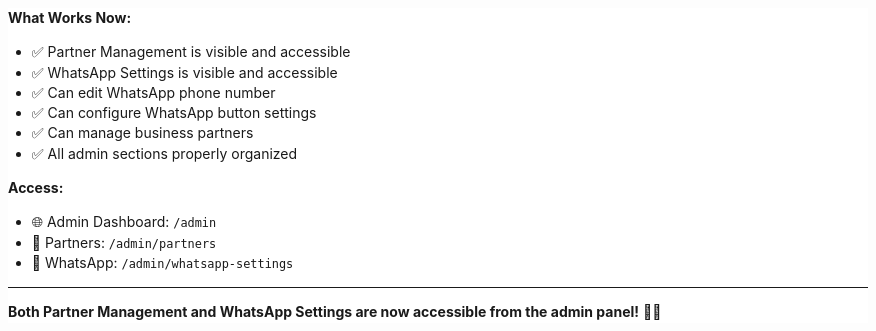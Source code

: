 **What Works Now:**
- ✅ Partner Management is visible and accessible
- ✅ WhatsApp Settings is visible and accessible
- ✅ Can edit WhatsApp phone number
- ✅ Can configure WhatsApp button settings
- ✅ Can manage business partners
- ✅ All admin sections properly organized

**Access:**
- 🌐 Admin Dashboard: `/admin`
- 🤝 Partners: `/admin/partners`
- 💬 WhatsApp: `/admin/whatsapp-settings`

---

**Both Partner Management and WhatsApp Settings are now accessible from the admin panel!** 🎉✨
